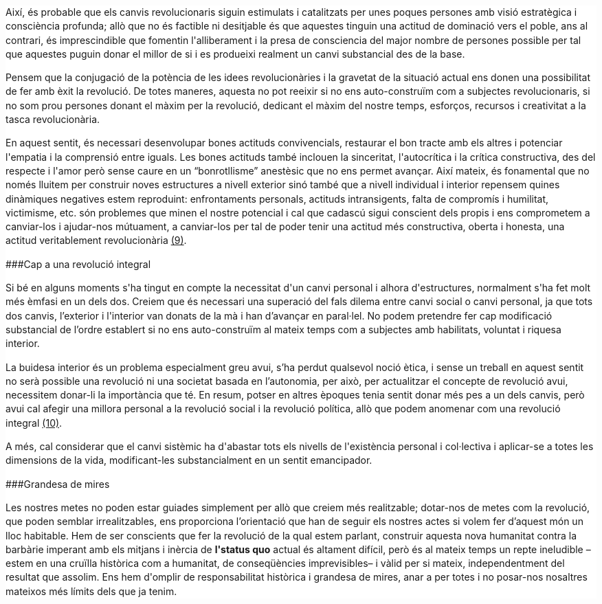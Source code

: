 Així, és probable que els canvis revolucionaris siguin estimulats i catalitzats per unes poques persones amb visió estratègica i consciència profunda; allò que no és factible ni desitjable és que aquestes tinguin una actitud de dominació vers el poble, ans al contrari, és imprescindible que fomentin l'alliberament i la presa de consciencia del major nombre de  persones possible per tal que aquestes puguin donar el millor de si i es produeixi realment un canvi substancial des de la base.

Pensem que la conjugació de la potència de les idees revolucionàries i la gravetat de la situació actual ens donen una possibilitat de fer amb èxit la revolució. De totes maneres, aquesta no pot reeixir si no ens auto-construïm com a subjectes revolucionaris, si no som prou persones donant el màxim per la revolució, dedicant el màxim del nostre temps, esforços, recursos i creativitat a la tasca revolucionària.

En aquest sentit, és necessari desenvolupar bones actituds convivencials, restaurar el bon tracte amb els altres i potenciar l'empatia i la comprensió entre iguals. Les bones actituds també inclouen la sinceritat, l'autocrítica i la crítica constructiva, des del respecte i l'amor però sense caure en un “bonrotllisme” anestèsic que no ens permet avançar. Així mateix, és fonamental que no només lluitem per construir noves estructures a nivell exterior sinó també que a nivell individual i interior repensem quines dinàmiques negatives estem reproduint: enfrontaments personals, actituds intransigents, falta de compromís i humilitat, victimisme, etc. són problemes que minen el nostre potencial i cal que cadascú sigui conscient dels propis i ens comprometem a canviar-los i ajudar-nos mútuament, a canviar-los per tal de poder tenir una actitud més constructiva, oberta i honesta, una actitud veritablement revolucionària <a id="note-9-num" href="#note-9">(9)</a>.

###Cap a una  revolució integral

Si bé en alguns moments s'ha tingut en compte la necessitat d'un canvi personal i alhora d'estructures, normalment s'ha fet molt més èmfasi en un dels dos. Creiem que és necessari una superació del fals dilema entre canvi social o canvi personal, ja que tots dos canvis, l’exterior i l'interior van donats de la mà i han d’avançar en paral·lel. No podem pretendre fer cap modificació substancial de l’ordre establert si no ens auto-construïm al mateix temps com a subjectes amb habilitats, voluntat i riquesa interior.

La buidesa interior és un problema especialment greu avui, s’ha perdut qualsevol noció ètica, i sense un treball en aquest sentit no serà possible una revolució ni una societat basada en l’autonomia, per això, per actualitzar el concepte de revolució avui, necessitem donar-li la importància que té. En resum, potser en altres èpoques tenia sentit donar més pes a un dels canvis, però avui cal afegir una millora personal a la revolució social i la revolució política, allò que podem anomenar com una revolució integral <a id="note-10-num" href="#note-10">(10)</a>.    

A més, cal considerar que el canvi sistèmic ha d'abastar tots els nivells de l'existència personal i col·lectiva i aplicar-se a totes les dimensions de la vida, modificant-les substancialment en un sentit emancipador.
 
###Grandesa de mires

Les nostres metes no poden estar guiades simplement per allò que creiem més realitzable; dotar-nos de metes com la revolució, que poden semblar irrealitzables, ens proporciona l’orientació que han de seguir els nostres actes si volem fer d’aquest món un lloc habitable. Hem de ser conscients que fer la revolució de la qual estem parlant, construir aquesta nova humanitat contra la barbàrie imperant amb els mitjans i inèrcia de **l'status quo** actual és altament difícil, però és al mateix temps un repte ineludible –estem en una cruïlla històrica com a humanitat, de conseqüències imprevisibles– i vàlid per si mateix, independentment del resultat que assolim. Ens hem d'omplir de responsabilitat històrica i grandesa de mires, anar a per totes i no posar-nos nosaltres mateixos més límits dels que ja tenim.
